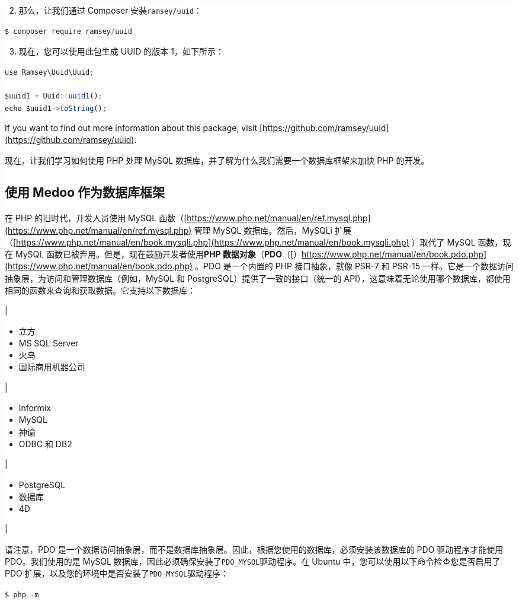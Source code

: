 2.  那么，让我们通过 Composer 安装`ramsey/uuid`：

```js
$ composer require ramsey/uuid
```

3.  现在，您可以使用此包生成 UUID 的版本 1，如下所示：

```js
use Ramsey\Uuid\Uuid;

$uuid1 = Uuid::uuid1();
echo $uuid1->toString();
```

If you want to find out more information about this package, visit [https://github.com/ramsey/uuid](https://github.com/ramsey/uuid).

现在，让我们学习如何使用 PHP 处理 MySQL 数据库，并了解为什么我们需要一个数据库框架来加快 PHP 的开发。

## 使用 Medoo 作为数据库框架

在 PHP 的旧时代，开发人员使用 MySQL 函数（[https://www.php.net/manual/en/ref.mysql.php](https://www.php.net/manual/en/ref.mysql.php) 管理 MySQL 数据库。然后，MySQLi 扩展（[https://www.php.net/manual/en/book.mysqli.php](https://www.php.net/manual/en/book.mysqli.php) ）取代了 MySQL 函数，现在 MySQL 函数已被弃用。但是，现在鼓励开发者使用**PHP 数据对象**（**PDO**（[）https://www.php.net/manual/en/book.pdo.php](https://www.php.net/manual/en/book.pdo.php) 。PDO 是一个内置的 PHP 接口抽象，就像 PSR-7 和 PSR-15 一样。它是一个数据访问抽象层，为访问和管理数据库（例如，MySQL 和 PostgreSQL）提供了一致的接口（统一的 API），这意味着无论使用哪个数据库，都使用相同的函数来查询和获取数据。它支持以下数据库：

| 

*   立方
*   MS SQL Server
*   火鸟
*   国际商用机器公司

 | 

*   Informix
*   MySQL
*   神谕
*   ODBC 和 DB2

 | 

*   PostgreSQL
*   数据库
*   4D

 |

请注意，PDO 是一个数据访问抽象层，而不是数据库抽象层。因此，根据您使用的数据库，必须安装该数据库的 PDO 驱动程序才能使用 PDO。我们使用的是 MySQL 数据库，因此必须确保安装了`PDO_MYSQL`驱动程序。在 Ubuntu 中，您可以使用以下命令检查您是否启用了 PDO 扩展，以及您的环境中是否安装了`PDO_MYSQL`驱动程序：

```js
$ php -m
```
